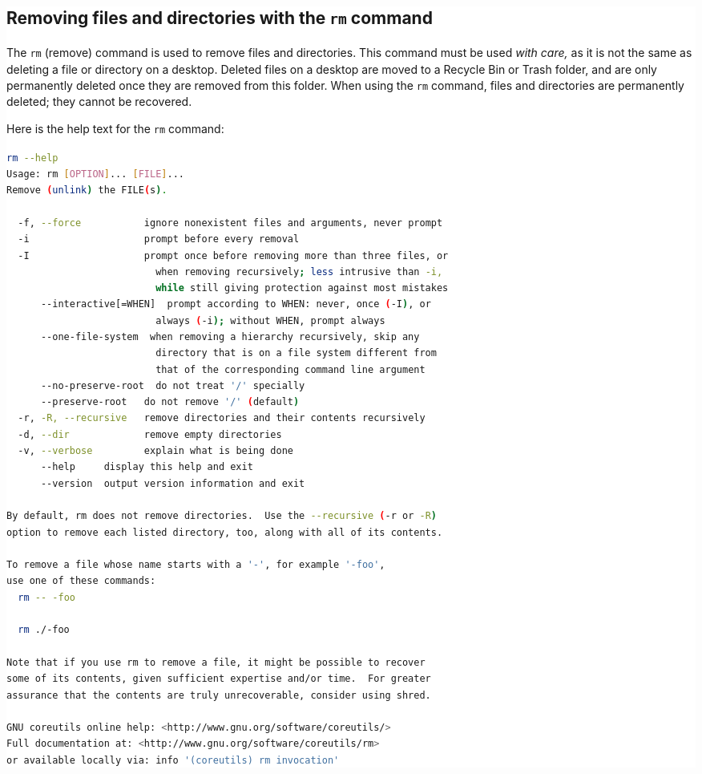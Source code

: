 ## Removing files and directories with the `rm` command

The `rm` (remove) command is used to remove files and directories.
This command must be used *with care,* as it is not the same as deleting a file or directory on a desktop.
Deleted files on a desktop are moved to a Recycle Bin or Trash folder, and are only permanently deleted once they are removed from this folder.
When using the `rm` command, files and directories are permanently deleted; they cannot be recovered.

Here is the help text for the `rm` command:

```bash
rm --help
Usage: rm [OPTION]... [FILE]...
Remove (unlink) the FILE(s).

  -f, --force           ignore nonexistent files and arguments, never prompt
  -i                    prompt before every removal
  -I                    prompt once before removing more than three files, or
                          when removing recursively; less intrusive than -i,
                          while still giving protection against most mistakes
      --interactive[=WHEN]  prompt according to WHEN: never, once (-I), or
                          always (-i); without WHEN, prompt always
      --one-file-system  when removing a hierarchy recursively, skip any
                          directory that is on a file system different from
                          that of the corresponding command line argument
      --no-preserve-root  do not treat '/' specially
      --preserve-root   do not remove '/' (default)
  -r, -R, --recursive   remove directories and their contents recursively
  -d, --dir             remove empty directories
  -v, --verbose         explain what is being done
      --help     display this help and exit
      --version  output version information and exit

By default, rm does not remove directories.  Use the --recursive (-r or -R)
option to remove each listed directory, too, along with all of its contents.

To remove a file whose name starts with a '-', for example '-foo',
use one of these commands:
  rm -- -foo

  rm ./-foo

Note that if you use rm to remove a file, it might be possible to recover
some of its contents, given sufficient expertise and/or time.  For greater
assurance that the contents are truly unrecoverable, consider using shred.

GNU coreutils online help: <http://www.gnu.org/software/coreutils/>
Full documentation at: <http://www.gnu.org/software/coreutils/rm>
or available locally via: info '(coreutils) rm invocation'
```
